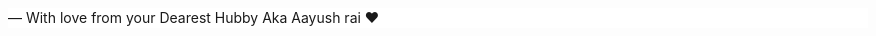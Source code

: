 
  <div class="footer">
    — With love from your Dearest Hubby Aka Aayush rai ❤️
  </div>
  <script>
    const canvas = document.getElementById('confetti-canvas');
    const context = canvas.getContext('2d');
    canvas.width = window.innerWidth;
    canvas.height = window.innerHeight;

    let pieces = [];

    for (let i = 0; i < 100; i++) {
      pieces.push({
        x: Math.random() * canvas.width,
        y: Math.random() * canvas.height - canvas.height,
        size: Math.random() * 10 + 5,
        speed: Math.random() * 3 + 2,
        color: `hsl(${Math.random() * 360}, 70%, 60%)`,
        rotation: Math.random() * 360,
        rotationSpeed: Math.random() * 10 - 5
      });
    }

    function update() {
      context.clearRect(0, 0, canvas.width, canvas.height);
      for (let p of pieces) {
        p.y += p.speed;
        p.rotation += p.rotationSpeed;
        if (p.y > canvas.height) {
          p.y = -10;
          p.x = Math.random() * canvas.width;
        }
        context.save();
        context.translate(p.x, p.y);
        context.rotate(p.rotation * Math.PI / 180);
        context.fillStyle = p.color;
        context.fillRect(-p.size/2, -p.size/2, p.size, p.size);
        context.restore();
      }
      requestAnimationFrame(update);
    }

    update();
  </script>

</body>
</html>
